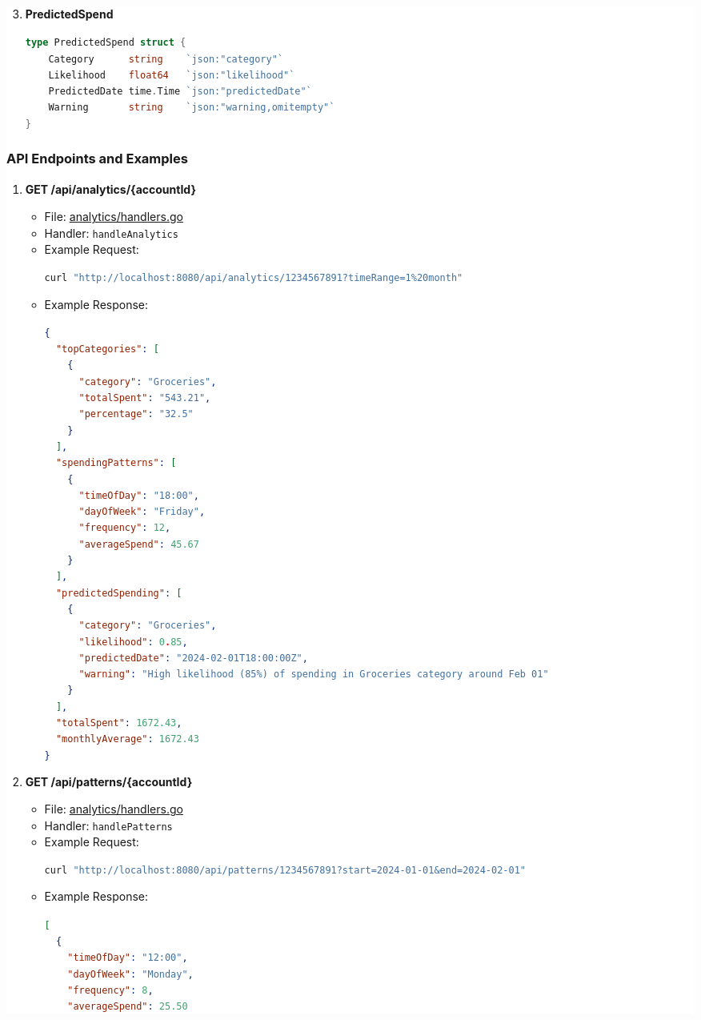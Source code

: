 3. **PredictedSpend**
   ```go
   type PredictedSpend struct {
       Category      string    `json:"category"`
       Likelihood    float64   `json:"likelihood"`
       PredictedDate time.Time `json:"predictedDate"`
       Warning       string    `json:"warning,omitempty"`
   }
   ```

### API Endpoints and Examples

1. **GET /api/analytics/{accountId}**
   - File: [analytics/handlers.go](analytics/handlers.go)
   - Handler: `handleAnalytics`
   - Example Request:
     ```bash
     curl "http://localhost:8080/api/analytics/1234567891?timeRange=1%20month"
     ```
   - Example Response:
     ```json
     {
       "topCategories": [
         {
           "category": "Groceries",
           "totalSpent": "543.21",
           "percentage": "32.5"
         }
       ],
       "spendingPatterns": [
         {
           "timeOfDay": "18:00",
           "dayOfWeek": "Friday",
           "frequency": 12,
           "averageSpend": 45.67
         }
       ],
       "predictedSpending": [
         {
           "category": "Groceries",
           "likelihood": 0.85,
           "predictedDate": "2024-02-01T18:00:00Z",
           "warning": "High likelihood (85%) of spending in Groceries category around Feb 01"
         }
       ],
       "totalSpent": 1672.43,
       "monthlyAverage": 1672.43
     }
     ```

2. **GET /api/patterns/{accountId}**
   - File: [analytics/handlers.go](analytics/handlers.go)
   - Handler: `handlePatterns`
   - Example Request:
     ```bash
     curl "http://localhost:8080/api/patterns/1234567891?start=2024-01-01&end=2024-02-01"
     ```
   - Example Response:
     ```json
     [
       {
         "timeOfDay": "12:00",
         "dayOfWeek": "Monday",
         "frequency": 8,
         "averageSpend": 25.50
